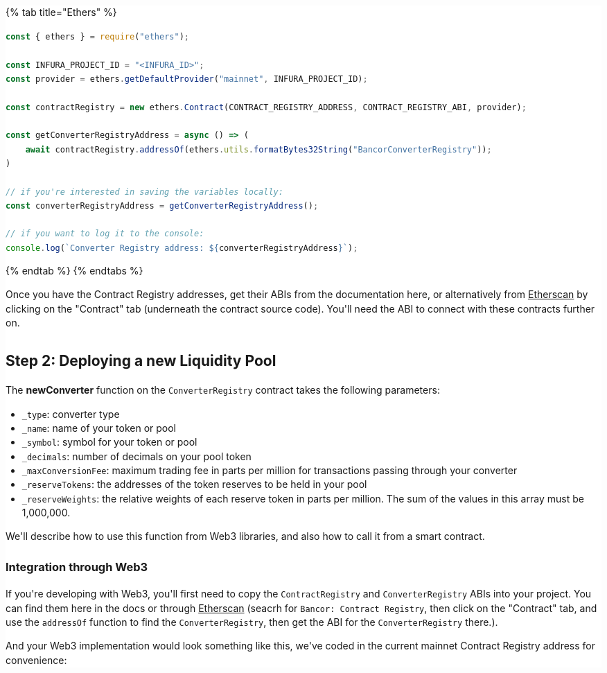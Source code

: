 {% tab title="Ethers" %}
```javascript
const { ethers } = require("ethers");

const INFURA_PROJECT_ID = "<INFURA_ID>";
const provider = ethers.getDefaultProvider("mainnet", INFURA_PROJECT_ID);

const contractRegistry = new ethers.Contract(CONTRACT_REGISTRY_ADDRESS, CONTRACT_REGISTRY_ABI, provider);

const getConverterRegistryAddress = async () => (
    await contractRegistry.addressOf(ethers.utils.formatBytes32String("BancorConverterRegistry"));
)

// if you're interested in saving the variables locally:
const converterRegistryAddress = getConverterRegistryAddress();

// if you want to log it to the console:
console.log(`Converter Registry address: ${converterRegistryAddress}`);
```
{% endtab %}
{% endtabs %}

Once you have the Contract Registry addresses, get their ABIs from the documentation here, or alternatively from [Etherscan](https://etherscan.io) by clicking on the "Contract" tab \(underneath the contract source code\). You'll need the ABI to connect with these contracts further on.

## Step 2: Deploying a new Liquidity Pool

The **newConverter** function on the `ConverterRegistry` contract takes the following parameters:

* `_type`: converter type
* `_name`: name of your token or pool
* `_symbol`: symbol for your token or pool
* `_decimals`: number of decimals on your pool token
* `_maxConversionFee`: maximum trading fee in parts per million for transactions passing through your converter
* `_reserveTokens`: the addresses of the token reserves to be held in your pool
* `_reserveWeights`: the relative weights of each reserve token in parts per million. The sum of the values in this array must be 1,000,000.

We'll describe how to use this function from Web3 libraries, and also how to call it from a smart contract.

### Integration through Web3

If you're developing with Web3, you'll first need to copy the `ContractRegistry` and `ConverterRegistry` ABIs into your project. You can find them here in the docs or through [Etherscan](https://etherscan.io/) \(seacrh for `Bancor: Contract Registry`, then click on the "Contract" tab, and use the `addressOf` function to find the `ConverterRegistry`, then get the ABI for the `ConverterRegistry` there.\).

And your Web3 implementation would look something like this, we've coded in the current mainnet Contract Registry address for convenience:
